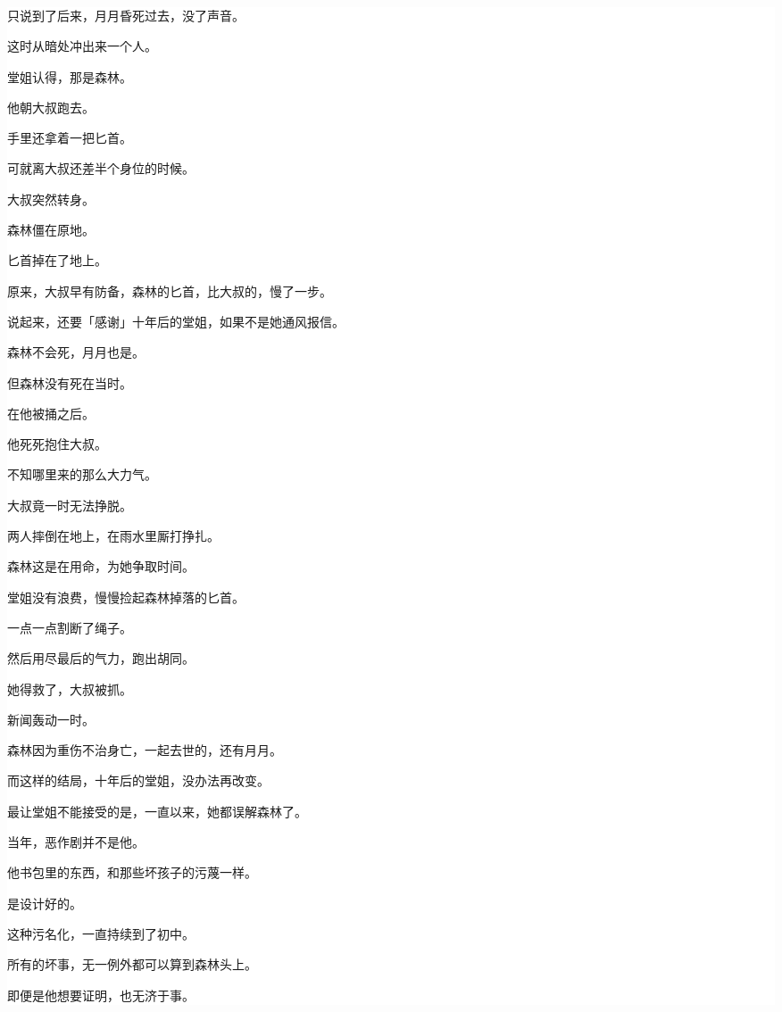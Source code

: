 只说到了后来，月月昏死过去，没了声音。

这时从暗处冲出来一个人。

堂姐认得，那是森林。

他朝大叔跑去。

手里还拿着一把匕首。

可就离大叔还差半个身位的时候。

大叔突然转身。

森林僵在原地。

匕首掉在了地上。

原来，大叔早有防备，森林的匕首，比大叔的，慢了一步。

说起来，还要「感谢」十年后的堂姐，如果不是她通风报信。

森林不会死，月月也是。

但森林没有死在当时。

在他被捅之后。

他死死抱住大叔。

不知哪里来的那么大力气。

大叔竟一时无法挣脱。

两人摔倒在地上，在雨水里厮打挣扎。

森林这是在用命，为她争取时间。

堂姐没有浪费，慢慢捡起森林掉落的匕首。

一点一点割断了绳子。

然后用尽最后的气力，跑出胡同。

她得救了，大叔被抓。

新闻轰动一时。

森林因为重伤不治身亡，一起去世的，还有月月。

而这样的结局，十年后的堂姐，没办法再改变。

最让堂姐不能接受的是，一直以来，她都误解森林了。

当年，恶作剧并不是他。

他书包里的东西，和那些坏孩子的污蔑一样。

是设计好的。

这种污名化，一直持续到了初中。

所有的坏事，无一例外都可以算到森林头上。

即便是他想要证明，也无济于事。
